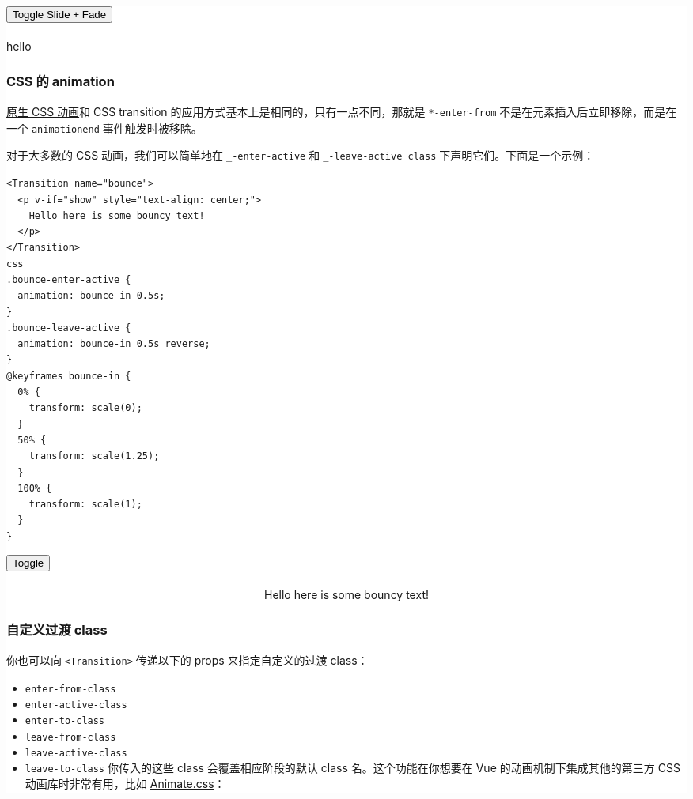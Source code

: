 <Demo>
<button @click="show2=!show2">Toggle Slide + Fade</button>
<Transition name="slide-fade">
  <p v-if="show2" style="margin-top:20px">hello</p>
</Transition>
</Demo>

### CSS 的 animation​

[原生 CSS 动画](https://developer.mozilla.org/en-US/docs/Web/CSS/CSS_Animations/Using_CSS_animations)和 CSS transition 的应用方式基本上是相同的，只有一点不同，那就是 `*-enter-from` 不是在元素插入后立即移除，而是在一个 `animationend` 事件触发时被移除。

对于大多数的 CSS 动画，我们可以简单地在 `_-enter-active` 和 `_-leave-active class` 下声明它们。下面是一个示例：

```template
<Transition name="bounce">
  <p v-if="show" style="text-align: center;">
    Hello here is some bouncy text!
  </p>
</Transition>
css
.bounce-enter-active {
  animation: bounce-in 0.5s;
}
.bounce-leave-active {
  animation: bounce-in 0.5s reverse;
}
@keyframes bounce-in {
  0% {
    transform: scale(0);
  }
  50% {
    transform: scale(1.25);
  }
  100% {
    transform: scale(1);
  }
}
```

<Demo>
<button @click="show3 = !show3">Toggle</button>
<Transition name="bounce">
  <p v-if="show3" style="text-align: center;margin-top:20px">
    Hello here is some bouncy text!
  </p>
</Transition>
</Demo>

### 自定义过渡 class​

你也可以向 `<Transition>` 传递以下的 props 来指定自定义的过渡 class：

- `enter-from-class`
- `enter-active-class`
- `enter-to-class`
- `leave-from-class`
- `leave-active-class`
- `leave-to-class`
  你传入的这些 class 会覆盖相应阶段的默认 class 名。这个功能在你想要在 Vue 的动画机制下集成其他的第三方 CSS 动画库时非常有用，比如 [Animate.css](https://daneden.github.io/animate.css/)：
